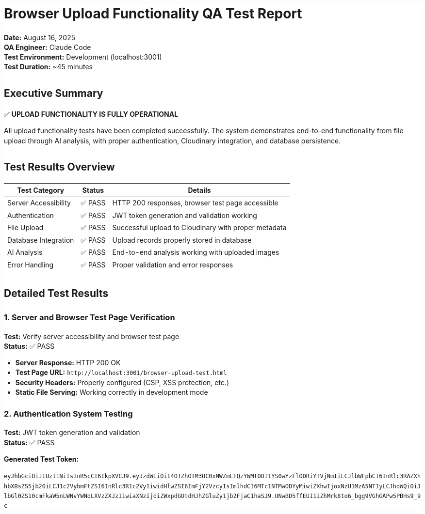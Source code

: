 # Browser Upload Functionality QA Test Report

**Date:** August 16, 2025  
**QA Engineer:** Claude Code  
**Test Environment:** Development (localhost:3001)  
**Test Duration:** ~45 minutes  

## Executive Summary

✅ **UPLOAD FUNCTIONALITY IS FULLY OPERATIONAL**

All upload functionality tests have been completed successfully. The system demonstrates end-to-end functionality from file upload through AI analysis, with proper authentication, Cloudinary integration, and database persistence.

## Test Results Overview

| Test Category | Status | Details |
|---------------|--------|---------|
| Server Accessibility | ✅ PASS | HTTP 200 responses, browser test page accessible |
| Authentication | ✅ PASS | JWT token generation and validation working |
| File Upload | ✅ PASS | Successful upload to Cloudinary with proper metadata |
| Database Integration | ✅ PASS | Upload records properly stored in database |
| AI Analysis | ✅ PASS | End-to-end analysis working with uploaded images |
| Error Handling | ✅ PASS | Proper validation and error responses |

## Detailed Test Results

### 1. Server and Browser Test Page Verification

**Test:** Verify server accessibility and browser test page  
**Status:** ✅ PASS  

- **Server Response:** HTTP 200 OK
- **Test Page URL:** `http://localhost:3001/browser-upload-test.html`
- **Security Headers:** Properly configured (CSP, XSS protection, etc.)
- **Static File Serving:** Working correctly in development mode

### 2. Authentication System Testing

**Test:** JWT token generation and validation  
**Status:** ✅ PASS  

**Generated Test Token:**
```
eyJhbGciOiJIUzI1NiIsInR5cCI6IkpXVCJ9.eyJzdWIiOiI4OTZhOTM3OC0xNWZmLTQzYWMtODI1YS0wYzFlODRiYTVjNmIiLCJlbWFpbCI6InRlc3RAZXhhbXBsZS5jb20iLCJ1c2VybmFtZSI6InRlc3R1c2VyIiwidHlwZSI6ImFjY2VzcyIsImlhdCI6MTc1NTMwODYyMiwiZXhwIjoxNzU1MzA5NTIyLCJhdWQiOiJlbGl0ZS10cmFkaW5nLWNvYWNoLXVzZXJzIiwiaXNzIjoiZWxpdGUtdHJhZGluZy1jb2FjaC1haSJ9.UNwBD5ffEUI1iZhMrk8to6_bgg9VGhGAPw5PBHs9_9c
```
